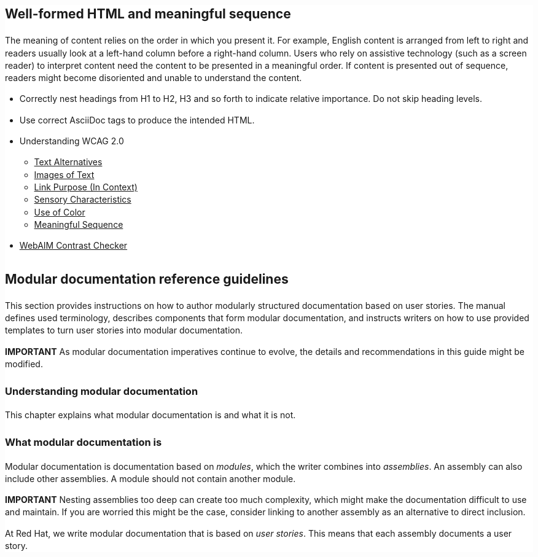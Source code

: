 ## Well-formed HTML and meaningful sequence

The meaning of content relies on the order in which you present it. For example, English content is arranged from left to right and readers usually look at a left-hand column before a right-hand column. Users who rely on assistive technology (such as a screen reader) to interpret content need the content to be presented in a meaningful order. If content is presented out of sequence, readers might become disoriented and unable to understand the content.

* Correctly nest headings from H1 to H2, H3 and so forth to indicate relative importance. Do not skip heading levels.
* Use correct AsciiDoc tags to produce the intended HTML.

* Understanding WCAG 2.0
  * [Text Alternatives](https://www.w3.org/TR/UNDERSTANDING-WCAG20/text-equiv.html)
  * [Images of Text](https://www.w3.org/TR/UNDERSTANDING-WCAG20/visual-audio-contrast-text-presentation.html)
  * [Link Purpose (In Context)](https://www.w3.org/TR/UNDERSTANDING-WCAG20/navigation-mechanisms-refs.html)
  * [Sensory Characteristics](https://www.w3.org/TR/UNDERSTANDING-WCAG20/content-structure-separation-understanding.html)
  * [Use of Color](https://www.w3.org/TR/UNDERSTANDING-WCAG20/visual-audio-contrast-without-color.html)
  * [Meaningful Sequence](https://www.w3.org/TR/UNDERSTANDING-WCAG20/content-structure-separation-sequence.html)
* [WebAIM Contrast Checker](https://webaim.org/resources/contrastchecker/)

## Modular documentation reference guidelines

This section provides instructions on how to author modularly structured documentation based on user stories. The manual defines used terminology, describes components that form modular documentation, and instructs writers on how to use provided templates to turn user stories into modular documentation.

**IMPORTANT**
As modular documentation imperatives continue to evolve, the details and recommendations in this guide might be modified.

### Understanding modular documentation

This chapter explains what modular documentation is and what it is not.

### What modular documentation is

Modular documentation is documentation based on _modules_, which the writer combines into _assemblies_. An assembly can also include other assemblies. A module should not contain another module.

**IMPORTANT**
Nesting assemblies too deep can create too much complexity, which might make the documentation difficult to use and maintain. If you are worried this might be the case, consider linking to another assembly as an alternative to direct inclusion.

At Red Hat, we write modular documentation that is based on _user stories_. This means that each assembly documents a user story.

